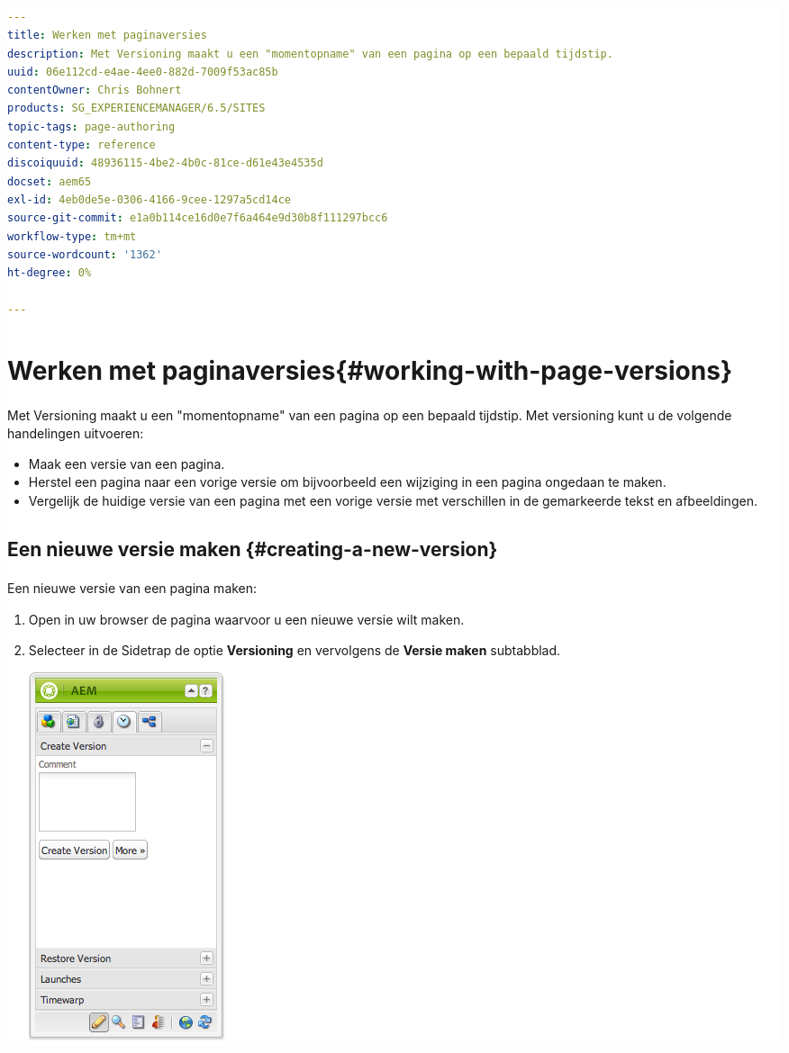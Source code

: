 ```yaml
---
title: Werken met paginaversies
description: Met Versioning maakt u een "momentopname" van een pagina op een bepaald tijdstip.
uuid: 06e112cd-e4ae-4ee0-882d-7009f53ac85b
contentOwner: Chris Bohnert
products: SG_EXPERIENCEMANAGER/6.5/SITES
topic-tags: page-authoring
content-type: reference
discoiquuid: 48936115-4be2-4b0c-81ce-d61e43e4535d
docset: aem65
exl-id: 4eb0de5e-0306-4166-9cee-1297a5cd14ce
source-git-commit: e1a0b114ce16d0e7f6a464e9d30b8f111297bcc6
workflow-type: tm+mt
source-wordcount: '1362'
ht-degree: 0%

---
```


# Werken met paginaversies{#working-with-page-versions}

Met Versioning maakt u een &quot;momentopname&quot; van een pagina op een bepaald tijdstip. Met versioning kunt u de volgende handelingen uitvoeren:

* Maak een versie van een pagina.
* Herstel een pagina naar een vorige versie om bijvoorbeeld een wijziging in een pagina ongedaan te maken.
* Vergelijk de huidige versie van een pagina met een vorige versie met verschillen in de gemarkeerde tekst en afbeeldingen.

## Een nieuwe versie maken {#creating-a-new-version}

Een nieuwe versie van een pagina maken:

1. Open in uw browser de pagina waarvoor u een nieuwe versie wilt maken.
1. Selecteer in de Sidetrap de optie **Versioning** en vervolgens de **Versie maken** subtabblad.

   ![screen_shot_2012-02-14at40259pm](assets/screen_shot_2012-02-14at40259pm.png)
